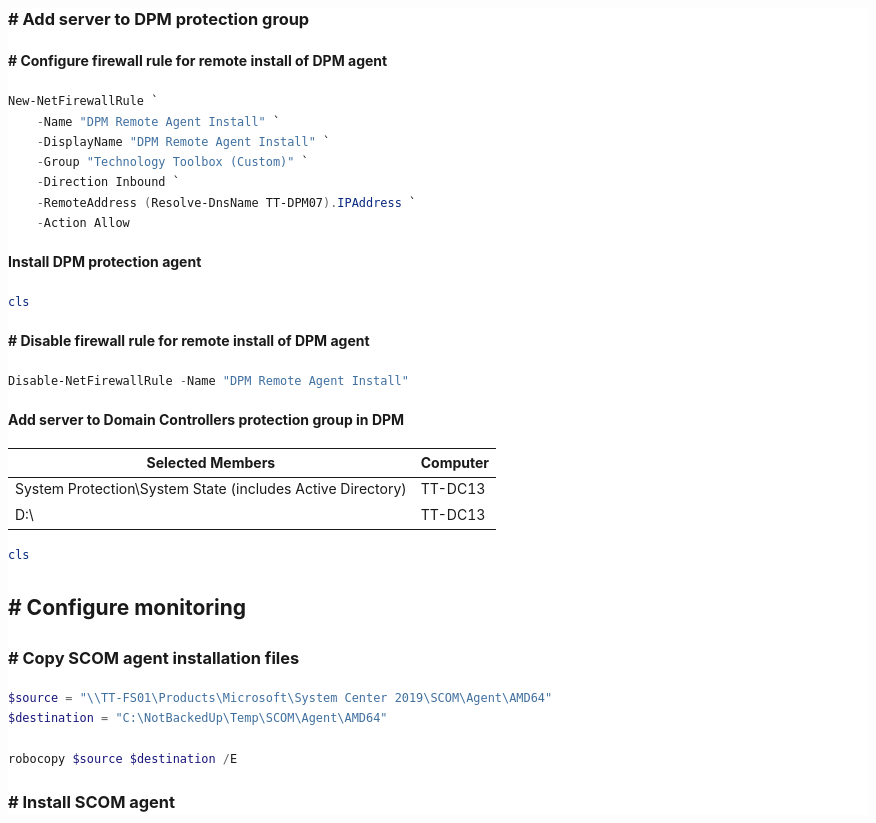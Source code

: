 ### # Add server to DPM protection group

#### # Configure firewall rule for remote install of DPM agent

```PowerShell
New-NetFirewallRule `
    -Name "DPM Remote Agent Install" `
    -DisplayName "DPM Remote Agent Install" `
    -Group "Technology Toolbox (Custom)" `
    -Direction Inbound `
    -RemoteAddress (Resolve-DnsName TT-DPM07).IPAddress `
    -Action Allow
```

#### Install DPM protection agent

```PowerShell
cls
```

#### # Disable firewall rule for remote install of DPM agent

```PowerShell
Disable-NetFirewallRule -Name "DPM Remote Agent Install"
```

#### Add server to Domain Controllers protection group in DPM

| Selected Members                                           | Computer     |
| ---------------------------------------------------------- | ------------ |
| System Protection\System State (includes Active Directory) | TT-DC13      |
| D:\                                                        | TT-DC13      |

```PowerShell
cls
```

## # Configure monitoring

### # Copy SCOM agent installation files

```PowerShell
$source = "\\TT-FS01\Products\Microsoft\System Center 2019\SCOM\Agent\AMD64"
$destination = "C:\NotBackedUp\Temp\SCOM\Agent\AMD64"

robocopy $source $destination /E
```

### # Install SCOM agent
